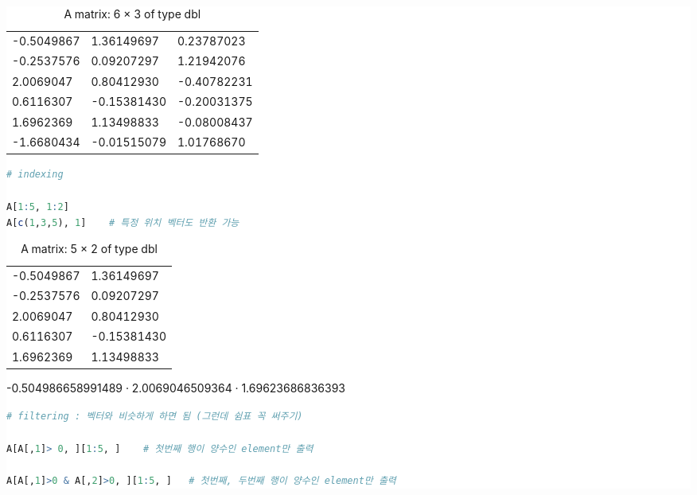 


<table class="dataframe">
<caption>A matrix: 6 × 3 of type dbl</caption>
<tbody>
	<tr><td>-0.5049867</td><td> 1.36149697</td><td> 0.23787023</td></tr>
	<tr><td>-0.2537576</td><td> 0.09207297</td><td> 1.21942076</td></tr>
	<tr><td> 2.0069047</td><td> 0.80412930</td><td>-0.40782231</td></tr>
	<tr><td> 0.6116307</td><td>-0.15381430</td><td>-0.20031375</td></tr>
	<tr><td> 1.6962369</td><td> 1.13498833</td><td>-0.08008437</td></tr>
	<tr><td>-1.6680434</td><td>-0.01515079</td><td> 1.01768670</td></tr>
</tbody>
</table>




```R
# indexing 

A[1:5, 1:2]
A[c(1,3,5), 1]    # 특정 위치 벡터도 반환 가능 
```


<table class="dataframe">
<caption>A matrix: 5 × 2 of type dbl</caption>
<tbody>
	<tr><td>-0.5049867</td><td> 1.36149697</td></tr>
	<tr><td>-0.2537576</td><td> 0.09207297</td></tr>
	<tr><td> 2.0069047</td><td> 0.80412930</td></tr>
	<tr><td> 0.6116307</td><td>-0.15381430</td></tr>
	<tr><td> 1.6962369</td><td> 1.13498833</td></tr>
</tbody>
</table>




<style>
.list-inline {list-style: none; margin:0; padding: 0}
.list-inline>li {display: inline-block}
.list-inline>li:not(:last-child)::after {content: "\00b7"; padding: 0 .5ex}
</style>
<ol class=list-inline><li>-0.504986658991489</li><li>2.0069046509364</li><li>1.69623686836393</li></ol>




```R
# filtering : 벡터와 비슷하게 하면 됨 (그런데 쉼표 꼭 써주기)

A[A[,1]> 0, ][1:5, ]    # 첫번째 행이 양수인 element만 출력 

A[A[,1]>0 & A[,2]>0, ][1:5, ]   # 첫번째, 두번째 행이 양수인 element만 출력 
```


